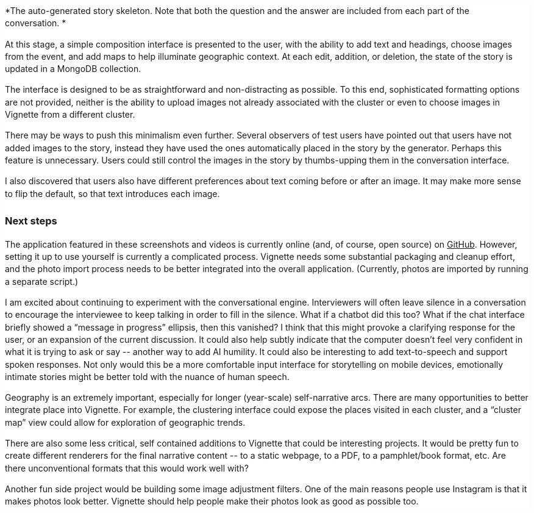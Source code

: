 *The auto-generated story skeleton. Note that both the question and the answer are included from each part of the conversation. *

At this stage, a simple composition interface is presented to the user, with the ability to add text and headings, choose images from the event, and add maps to help illuminate geographic context. At each edit, addition, or deletion, the state of the story is updated in a MongoDB collection.

<video width="746" height="650" controls="">
<source src="/uploads/2017/06/05/ww_editor.mp4" type="video/mp4">
</video>

The interface is designed to be as straightforward and non-distracting as possible. To this end, sophisticated formatting options are not provided, neither is the ability to upload images not already associated with the cluster or even to choose images in Vignette from a different cluster.

There may be ways to push this minimalism even further. Several observers of test users have pointed out that users have not added images to the story, instead they have used the ones automatically placed in the story by the generator. Perhaps this feature is unnecessary. Users could still control the images in the story by thumbs-upping them in the conversation interface.

I also discovered that users also have different preferences about text coming before or after an image. It may make more sense to flip the default, so that text introduces each image.

### Next steps

The application featured in these screenshots and videos is currently online (and, of course, open source) on [GitHub](http://github.com/vignettist). However, setting it up to use yourself is currently a complicated process. Vignette needs some substantial packaging and cleanup effort, and the photo import process needs to be better integrated into the overall application. (Currently, photos are imported by running a separate script.)

I am excited about continuing to experiment with the conversational engine. Interviewers will often leave silence in a conversation to encourage the interviewee to keep talking in order to fill in the silence. What if a chatbot did this too? What if the chat interface briefly showed a “message in progress” ellipsis, then this vanished? I think that this might provoke a clarifying response for the user, or an expansion of the current discussion. It could also help subtly indicate that the computer doesn’t feel very confident in what it is trying to ask or say -- another way to add AI humility. It could also be interesting to add text-to-speech and support spoken responses. Not only would this be a more comfortable input interface for storytelling on mobile devices, emotionally intimate stories might be better told with the nuance of human speech.

Geography is an extremely important, especially for longer (year-scale) self-narrative arcs. There are many opportunities to better integrate place into Vignette. For example, the clustering interface could expose the places visited in each cluster, and a “cluster map” view could allow for exploration of geographic trends.

<video width="746" height="493" controls="">
<source src="/uploads/2017/06/05/overview.mp4" type="video/mp4">
</video>

There are also some less critical, self contained additions to Vignette that could be interesting projects. It would be pretty fun to create different renderers for the final narrative content -- to a static webpage, to a PDF, to a pamphlet/book format, etc. Are there unconventional formats that this would work well with?

Another fun side project would be building some image adjustment filters. One of the main reasons people use Instagram is that it makes photos look better. Vignette should help people make their photos look as good as possible too.
